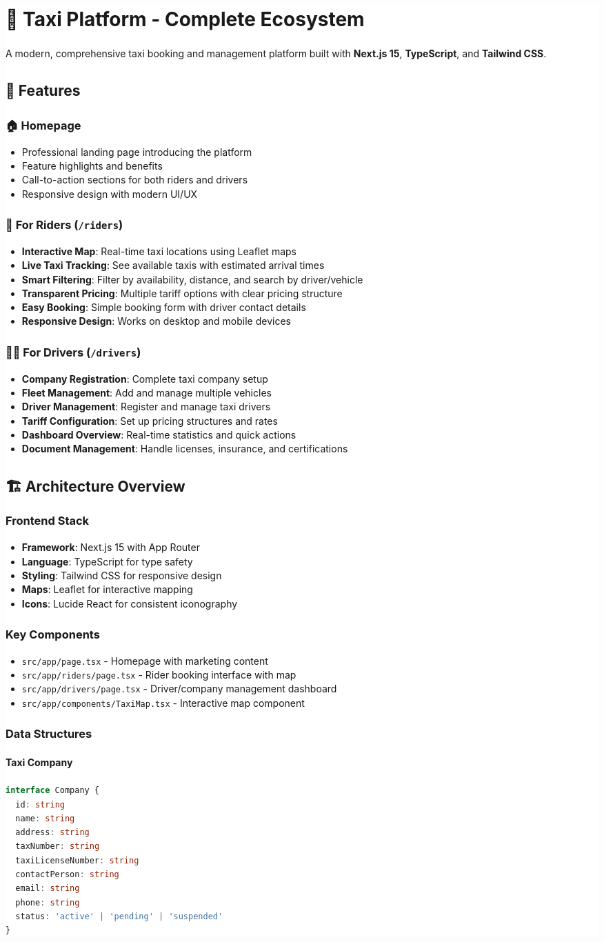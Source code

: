 # 🚕 Taxi Platform - Complete Ecosystem

A modern, comprehensive taxi booking and management platform built with **Next.js 15**, **TypeScript**, and **Tailwind CSS**.

## 🌟 Features

### 🏠 **Homepage**
- Professional landing page introducing the platform
- Feature highlights and benefits
- Call-to-action sections for both riders and drivers
- Responsive design with modern UI/UX

### 🚗 **For Riders** (`/riders`)
- **Interactive Map**: Real-time taxi locations using Leaflet maps
- **Live Taxi Tracking**: See available taxis with estimated arrival times
- **Smart Filtering**: Filter by availability, distance, and search by driver/vehicle
- **Transparent Pricing**: Multiple tariff options with clear pricing structure
- **Easy Booking**: Simple booking form with driver contact details
- **Responsive Design**: Works on desktop and mobile devices

### 👨‍💼 **For Drivers** (`/drivers`)
- **Company Registration**: Complete taxi company setup
- **Fleet Management**: Add and manage multiple vehicles
- **Driver Management**: Register and manage taxi drivers
- **Tariff Configuration**: Set up pricing structures and rates
- **Dashboard Overview**: Real-time statistics and quick actions
- **Document Management**: Handle licenses, insurance, and certifications

## 🏗️ **Architecture Overview**

### **Frontend Stack**
- **Framework**: Next.js 15 with App Router
- **Language**: TypeScript for type safety
- **Styling**: Tailwind CSS for responsive design
- **Maps**: Leaflet for interactive mapping
- **Icons**: Lucide React for consistent iconography

### **Key Components**
- `src/app/page.tsx` - Homepage with marketing content
- `src/app/riders/page.tsx` - Rider booking interface with map
- `src/app/drivers/page.tsx` - Driver/company management dashboard
- `src/app/components/TaxiMap.tsx` - Interactive map component

### **Data Structures**

#### **Taxi Company**
```typescript
interface Company {
  id: string
  name: string
  address: string
  taxNumber: string
  taxiLicenseNumber: string
  contactPerson: string
  email: string
  phone: string
  status: 'active' | 'pending' | 'suspended'
}
```